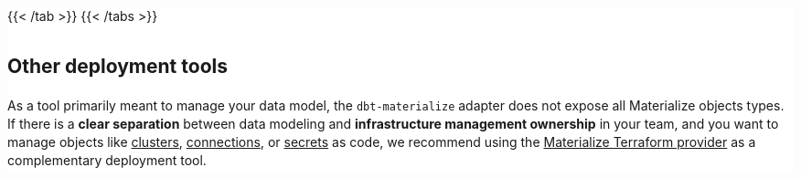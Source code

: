 {{< /tab >}}
{{< /tabs >}}

## Other deployment tools

As a tool primarily meant to manage your data model, the `dbt-materialize`
adapter does not expose all Materialize objects types. If there is a **clear
separation** between data modeling and **infrastructure management ownership**
in your team, and you want to manage objects like [clusters](/concepts/clusters/),
[connections](/sql/create-connection/), or [secrets](/sql/create-secret/) as code,
we recommend using the [Materialize Terraform provider](/manage/terraform/) as a
complementary deployment tool.
